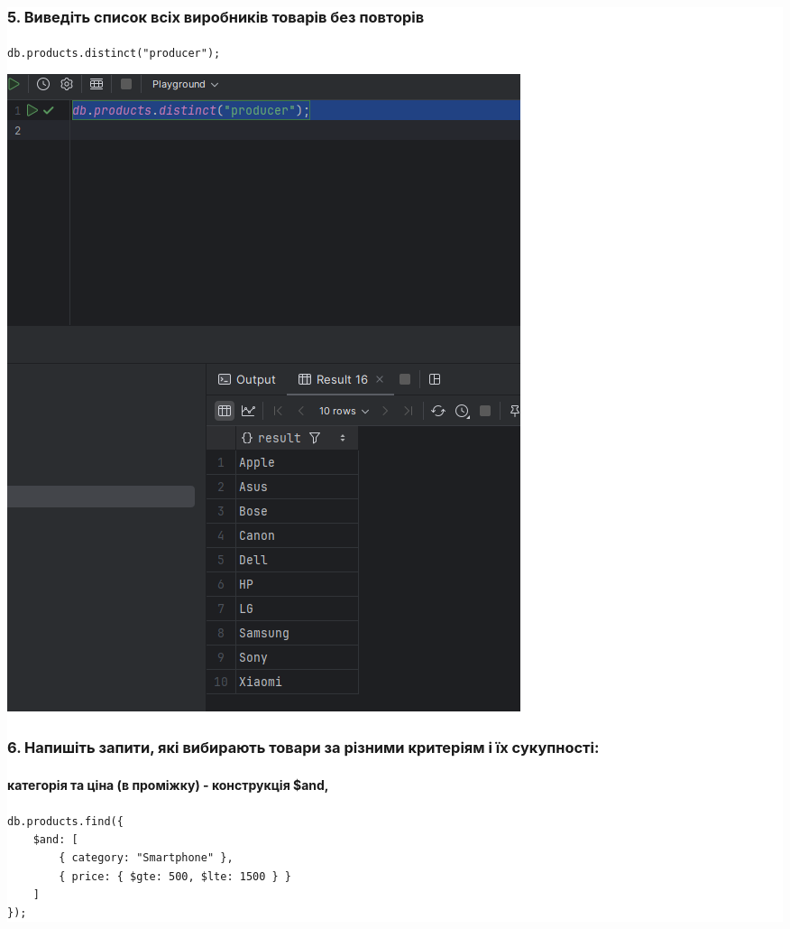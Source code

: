 ### 5. Виведіть список всіх виробників товарів без повторів

```
db.products.distinct("producer");
```
![uniqueDistict](./img/uniqueFieldValue.png)

### 6. Напишіть запити, які вибирають товари за різними критеріям і їх сукупності: 
#### категорія та ціна (в проміжку) - конструкція $and,

```
db.products.find({
    $and: [
        { category: "Smartphone" },
        { price: { $gte: 500, $lte: 1500 } }
    ]
});
```
